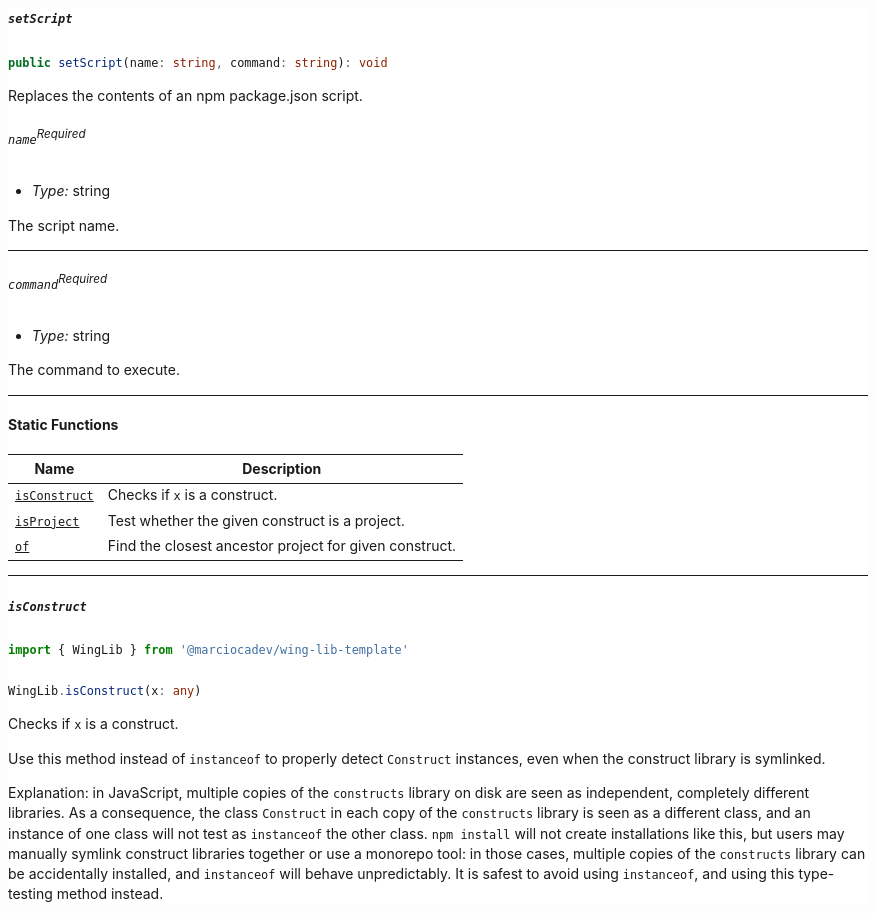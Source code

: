 
##### `setScript` <a name="setScript" id="@marciocadev/wing-lib-template.WingLib.setScript"></a>

```typescript
public setScript(name: string, command: string): void
```

Replaces the contents of an npm package.json script.

###### `name`<sup>Required</sup> <a name="name" id="@marciocadev/wing-lib-template.WingLib.setScript.parameter.name"></a>

- *Type:* string

The script name.

---

###### `command`<sup>Required</sup> <a name="command" id="@marciocadev/wing-lib-template.WingLib.setScript.parameter.command"></a>

- *Type:* string

The command to execute.

---

#### Static Functions <a name="Static Functions" id="Static Functions"></a>

| **Name** | **Description** |
| --- | --- |
| <code><a href="#@marciocadev/wing-lib-template.WingLib.isConstruct">isConstruct</a></code> | Checks if `x` is a construct. |
| <code><a href="#@marciocadev/wing-lib-template.WingLib.isProject">isProject</a></code> | Test whether the given construct is a project. |
| <code><a href="#@marciocadev/wing-lib-template.WingLib.of">of</a></code> | Find the closest ancestor project for given construct. |

---

##### `isConstruct` <a name="isConstruct" id="@marciocadev/wing-lib-template.WingLib.isConstruct"></a>

```typescript
import { WingLib } from '@marciocadev/wing-lib-template'

WingLib.isConstruct(x: any)
```

Checks if `x` is a construct.

Use this method instead of `instanceof` to properly detect `Construct`
instances, even when the construct library is symlinked.

Explanation: in JavaScript, multiple copies of the `constructs` library on
disk are seen as independent, completely different libraries. As a
consequence, the class `Construct` in each copy of the `constructs` library
is seen as a different class, and an instance of one class will not test as
`instanceof` the other class. `npm install` will not create installations
like this, but users may manually symlink construct libraries together or
use a monorepo tool: in those cases, multiple copies of the `constructs`
library can be accidentally installed, and `instanceof` will behave
unpredictably. It is safest to avoid using `instanceof`, and using
this type-testing method instead.
